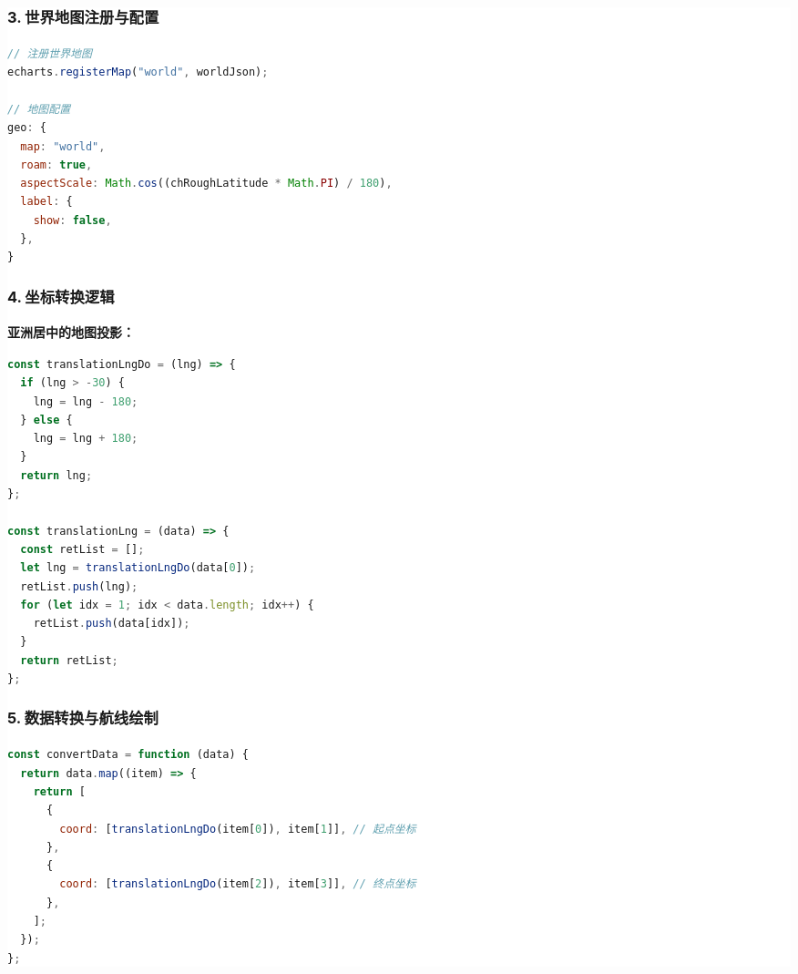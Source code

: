 ### 3. 世界地图注册与配置

```javascript
// 注册世界地图
echarts.registerMap("world", worldJson);

// 地图配置
geo: {
  map: "world",
  roam: true,
  aspectScale: Math.cos((chRoughLatitude * Math.PI) / 180),
  label: {
    show: false,
  },
}
```

### 4. 坐标转换逻辑

**亚洲居中的地图投影：**
```javascript
const translationLngDo = (lng) => {
  if (lng > -30) {
    lng = lng - 180;
  } else {
    lng = lng + 180;
  }
  return lng;
};

const translationLng = (data) => {
  const retList = [];
  let lng = translationLngDo(data[0]);
  retList.push(lng);
  for (let idx = 1; idx < data.length; idx++) {
    retList.push(data[idx]);
  }
  return retList;
};
```

### 5. 数据转换与航线绘制

```javascript
const convertData = function (data) {
  return data.map((item) => {
    return [
      {
        coord: [translationLngDo(item[0]), item[1]], // 起点坐标
      },
      {
        coord: [translationLngDo(item[2]), item[3]], // 终点坐标
      },
    ];
  });
};
```
